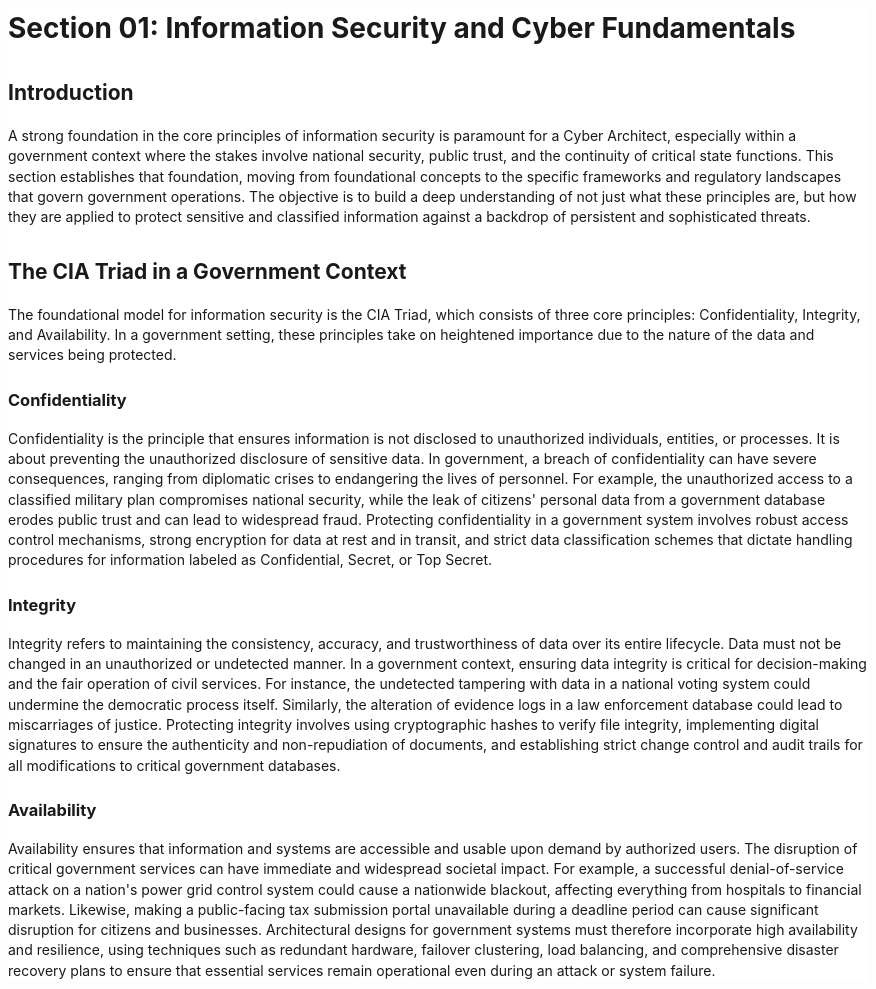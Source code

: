 # Section 01: Information Security and Cyber Fundamentals

## Introduction

A strong foundation in the core principles of information security is paramount for a Cyber Architect, especially within a government context where the stakes involve national security, public trust, and the continuity of critical state functions. This section establishes that foundation, moving from foundational concepts to the specific frameworks and regulatory landscapes that govern government operations. The objective is to build a deep understanding of not just what these principles are, but how they are applied to protect sensitive and classified information against a backdrop of persistent and sophisticated threats.

## The CIA Triad in a Government Context

The foundational model for information security is the CIA Triad, which consists of three core principles: Confidentiality, Integrity, and Availability. In a government setting, these principles take on heightened importance due to the nature of the data and services being protected.

### Confidentiality

Confidentiality is the principle that ensures information is not disclosed to unauthorized individuals, entities, or processes. It is about preventing the unauthorized disclosure of sensitive data. In government, a breach of confidentiality can have severe consequences, ranging from diplomatic crises to endangering the lives of personnel. For example, the unauthorized access to a classified military plan compromises national security, while the leak of citizens' personal data from a government database erodes public trust and can lead to widespread fraud. Protecting confidentiality in a government system involves robust access control mechanisms, strong encryption for data at rest and in transit, and strict data classification schemes that dictate handling procedures for information labeled as Confidential, Secret, or Top Secret.

### Integrity

Integrity refers to maintaining the consistency, accuracy, and trustworthiness of data over its entire lifecycle. Data must not be changed in an unauthorized or undetected manner. In a government context, ensuring data integrity is critical for decision-making and the fair operation of civil services. For instance, the undetected tampering with data in a national voting system could undermine the democratic process itself. Similarly, the alteration of evidence logs in a law enforcement database could lead to miscarriages of justice. Protecting integrity involves using cryptographic hashes to verify file integrity, implementing digital signatures to ensure the authenticity and non-repudiation of documents, and establishing strict change control and audit trails for all modifications to critical government databases.

### Availability

Availability ensures that information and systems are accessible and usable upon demand by authorized users. The disruption of critical government services can have immediate and widespread societal impact. For example, a successful denial-of-service attack on a nation's power grid control system could cause a nationwide blackout, affecting everything from hospitals to financial markets. Likewise, making a public-facing tax submission portal unavailable during a deadline period can cause significant disruption for citizens and businesses. Architectural designs for government systems must therefore incorporate high availability and resilience, using techniques such as redundant hardware, failover clustering, load balancing, and comprehensive disaster recovery plans to ensure that essential services remain operational even during an attack or system failure.
